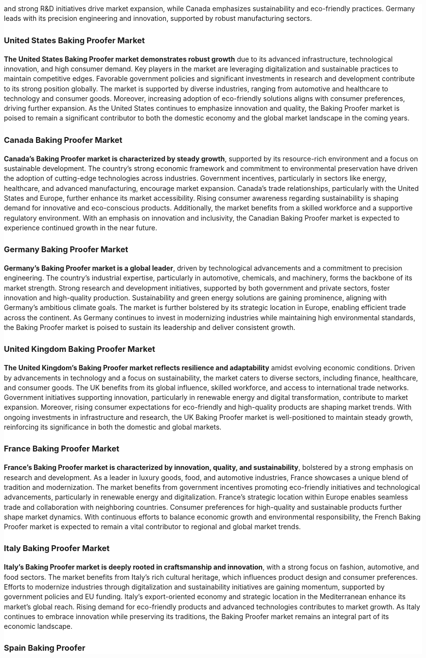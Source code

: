 and strong R&amp;D initiatives drive market expansion, while Canada emphasizes sustainability and eco-friendly practices. Germany leads with its precision engineering and innovation, supported by robust manufacturing sectors.</span></em></p></blockquote><h3><strong>United States Baking Proofer Market</strong></h3><p><strong>The United States Baking Proofer market demonstrates robust growth</strong> due to its advanced infrastructure, technological innovation, and high consumer demand. Key players in the market are leveraging digitalization and sustainable practices to maintain competitive edges. Favorable government policies and significant investments in research and development contribute to its strong position globally. The market is supported by diverse industries, ranging from automotive and healthcare to technology and consumer goods. Moreover, increasing adoption of eco-friendly solutions aligns with consumer preferences, driving further expansion. As the United States continues to emphasize innovation and quality, the Baking Proofer market is poised to remain a significant contributor to both the domestic economy and the global market landscape in the coming years.</p><h3><strong>Canada Baking Proofer Market</strong></h3><p><strong>Canada&rsquo;s Baking Proofer market is characterized by steady growth</strong>, supported by its resource-rich environment and a focus on sustainable development. The country&rsquo;s strong economic framework and commitment to environmental preservation have driven the adoption of cutting-edge technologies across industries. Government incentives, particularly in sectors like energy, healthcare, and advanced manufacturing, encourage market expansion. Canada&rsquo;s trade relationships, particularly with the United States and Europe, further enhance its market accessibility. Rising consumer awareness regarding sustainability is shaping demand for innovative and eco-conscious products. Additionally, the market benefits from a skilled workforce and a supportive regulatory environment. With an emphasis on innovation and inclusivity, the Canadian Baking Proofer market is expected to experience continued growth in the near future.</p><h3><strong>Germany Baking Proofer Market</strong></h3><p><strong>Germany&rsquo;s Baking Proofer market is a global leader</strong>, driven by technological advancements and a commitment to precision engineering. The country&rsquo;s industrial expertise, particularly in automotive, chemicals, and machinery, forms the backbone of its market strength. Strong research and development initiatives, supported by both government and private sectors, foster innovation and high-quality production. Sustainability and green energy solutions are gaining prominence, aligning with Germany&rsquo;s ambitious climate goals. The market is further bolstered by its strategic location in Europe, enabling efficient trade across the continent. As Germany continues to invest in modernizing industries while maintaining high environmental standards, the Baking Proofer market is poised to sustain its leadership and deliver consistent growth.</p><h3><strong>United Kingdom Baking Proofer Market</strong></h3><p><strong>The United Kingdom&rsquo;s Baking Proofer market reflects resilience and adaptability</strong> amidst evolving economic conditions. Driven by advancements in technology and a focus on sustainability, the market caters to diverse sectors, including finance, healthcare, and consumer goods. The UK benefits from its global influence, skilled workforce, and access to international trade networks. Government initiatives supporting innovation, particularly in renewable energy and digital transformation, contribute to market expansion. Moreover, rising consumer expectations for eco-friendly and high-quality products are shaping market trends. With ongoing investments in infrastructure and research, the UK Baking Proofer market is well-positioned to maintain steady growth, reinforcing its significance in both the domestic and global markets.</p><h3><strong>France Baking Proofer Market</strong></h3><p><strong>France&rsquo;s Baking Proofer market is characterized by innovation, quality, and sustainability</strong>, bolstered by a strong emphasis on research and development. As a leader in luxury goods, food, and automotive industries, France showcases a unique blend of tradition and modernization. The market benefits from government incentives promoting eco-friendly initiatives and technological advancements, particularly in renewable energy and digitalization. France&rsquo;s strategic location within Europe enables seamless trade and collaboration with neighboring countries. Consumer preferences for high-quality and sustainable products further shape market dynamics. With continuous efforts to balance economic growth and environmental responsibility, the French Baking Proofer market is expected to remain a vital contributor to regional and global market trends.</p><h3><strong>Italy Baking Proofer Market</strong></h3><p><strong>Italy&rsquo;s Baking Proofer market is deeply rooted in craftsmanship and innovation</strong>, with a strong focus on fashion, automotive, and food sectors. The market benefits from Italy&rsquo;s rich cultural heritage, which influences product design and consumer preferences. Efforts to modernize industries through digitalization and sustainability initiatives are gaining momentum, supported by government policies and EU funding. Italy&rsquo;s export-oriented economy and strategic location in the Mediterranean enhance its market&rsquo;s global reach. Rising demand for eco-friendly products and advanced technologies contributes to market growth. As Italy continues to embrace innovation while preserving its traditions, the Baking Proofer market remains an integral part of its economic landscape.</p><h3><strong>Spain Baking Proofer